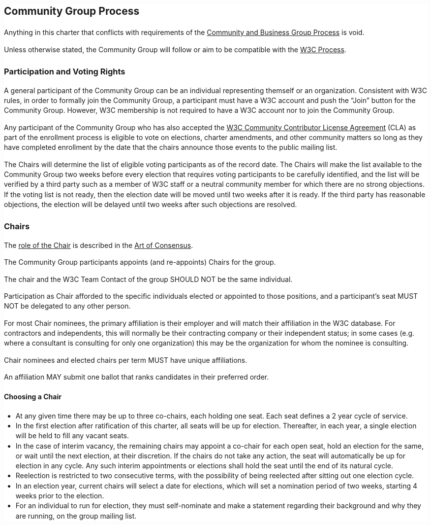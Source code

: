 

## Community Group Process

Anything in this charter that conflicts with requirements of the [Community and Business Group Process](http://www.w3.org/community/about/agreements/) is void.

Unless otherwise stated, the Community Group will follow or aim to be compatible with the [W3C Process](https://www.w3.org/Consortium/Process/).

### Participation and Voting Rights

A general participant of the Community Group can be an individual representing themself or an organization. Consistent with W3C rules, in order to formally join the Community Group, a participant must have a W3C account and push the “Join” button for the Community Group. However, W3C membership is not required to have a W3C account nor to join the Community Group.

Any participant of the Community Group who has also accepted the [W3C Community Contributor License Agreement](https://www.w3.org/community/about/process/cla/) (CLA) as part of the enrollment process is eligible to vote on elections, charter amendments, and other community matters so long as they have completed enrollment by the date that the chairs announce those events to the public mailing list.

The Chairs will determine the list of eligible voting participants as of the record date. The Chairs will make the list available to the Community Group two weeks before every election that requires voting participants to be carefully identified, and the list will be verified by a third party such as a member of W3C staff or a neutral community member for which there are no strong objections. If the voting list is not ready, then the election date will be moved until two weeks after it is ready.  If the third party has reasonable objections, the election will be delayed until two weeks after such objections are resolved.

### Chairs

The [role of the Chair](https://www.w3.org/Guide/chair/role.html) is described in the [Art of Consensus](https://www.w3.org/Guide/).

The Community Group participants appoints (and re-appoints) Chairs for the group.

The chair and the W3C Team Contact of the group SHOULD NOT be the same individual.

Participation as Chair afforded to the specific individuals elected or appointed to those positions, and a participant’s seat MUST NOT be delegated to any other person.

For most Chair nominees, the primary affiliation is their employer and will match their affiliation in the W3C database. For contractors and independents, this will normally be their contracting company or their independent status; in some cases (e.g. where a consultant is consulting for only one organization) this may be the organization for whom the nominee is consulting.

Chair nominees and elected chairs per term MUST have unique affiliations.

An affiliation MAY submit one ballot that ranks candidates in their preferred order.

#### Choosing a Chair

* At any given time there may be up to three co-chairs, each holding one seat. Each seat defines a 2 year cycle of service.
* In the first election after ratification of this charter, all seats will be up for election. Thereafter, in each year, a single election will be held to fill any vacant seats.
* In the case of interim vacancy, the remaining chairs may appoint a co-chair for each open seat, hold an election for the same, or wait until the next election, at their discretion. If the chairs do not take any action, the seat will automatically be up for election in any cycle. Any such interim appointments or elections shall hold the seat until the end of its natural cycle.
* Reelection is restricted to two consecutive terms, with the possibility of being reelected after sitting out one election cycle.
* In an election year, current chairs will select a date for elections, which will set a nomination period of two weeks, starting 4 weeks prior to the election.
* For an individual to run for election, they must self-nominate and make a statement regarding their background and why they are running, on the group mailing list.